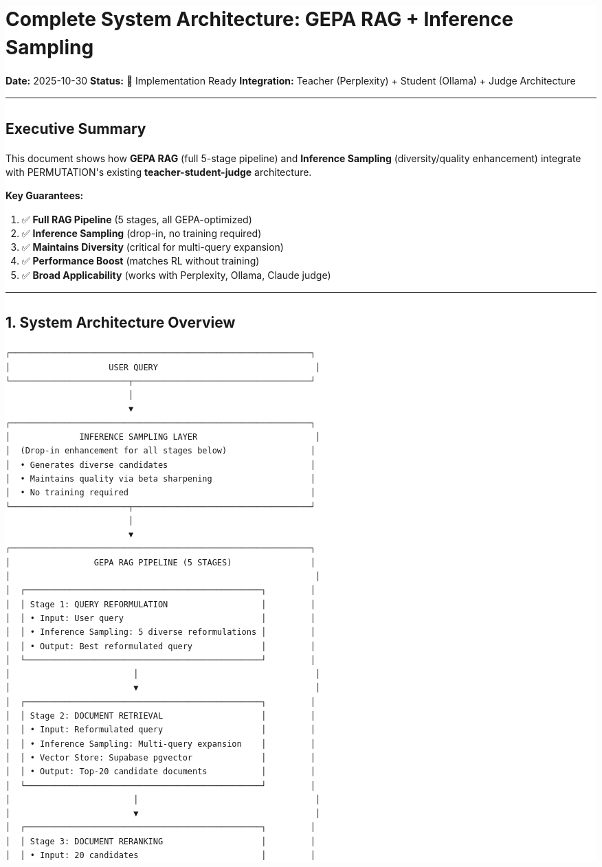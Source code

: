 # Complete System Architecture: GEPA RAG + Inference Sampling

**Date:** 2025-10-30
**Status:** 🎯 Implementation Ready
**Integration:** Teacher (Perplexity) + Student (Ollama) + Judge Architecture

---

## Executive Summary

This document shows how **GEPA RAG** (full 5-stage pipeline) and **Inference Sampling** (diversity/quality enhancement) integrate with PERMUTATION's existing **teacher-student-judge** architecture.

**Key Guarantees:**
1. ✅ **Full RAG Pipeline** (5 stages, all GEPA-optimized)
2. ✅ **Inference Sampling** (drop-in, no training required)
3. ✅ **Maintains Diversity** (critical for multi-query expansion)
4. ✅ **Performance Boost** (matches RL without training)
5. ✅ **Broad Applicability** (works with Perplexity, Ollama, Claude judge)

---

## 1. System Architecture Overview

```
┌─────────────────────────────────────────────────────────────┐
│                    USER QUERY                                │
└────────────────────────┬────────────────────────────────────┘
                         │
                         ▼
┌─────────────────────────────────────────────────────────────┐
│              INFERENCE SAMPLING LAYER                        │
│  (Drop-in enhancement for all stages below)                 │
│  • Generates diverse candidates                             │
│  • Maintains quality via beta sharpening                    │
│  • No training required                                     │
└────────────────────────┬────────────────────────────────────┘
                         │
                         ▼
┌─────────────────────────────────────────────────────────────┐
│                 GEPA RAG PIPELINE (5 STAGES)                │
│                                                              │
│  ┌────────────────────────────────────────────────┐         │
│  │ Stage 1: QUERY REFORMULATION                   │         │
│  │ • Input: User query                            │         │
│  │ • Inference Sampling: 5 diverse reformulations │         │
│  │ • Output: Best reformulated query              │         │
│  └────────────────────────────────────────────────┘         │
│                         │                                    │
│                         ▼                                    │
│  ┌────────────────────────────────────────────────┐         │
│  │ Stage 2: DOCUMENT RETRIEVAL                    │         │
│  │ • Input: Reformulated query                    │         │
│  │ • Inference Sampling: Multi-query expansion    │         │
│  │ • Vector Store: Supabase pgvector              │         │
│  │ • Output: Top-20 candidate documents           │         │
│  └────────────────────────────────────────────────┘         │
│                         │                                    │
│                         ▼                                    │
│  ┌────────────────────────────────────────────────┐         │
│  │ Stage 3: DOCUMENT RERANKING                    │         │
│  │ • Input: 20 candidates                         │         │
```